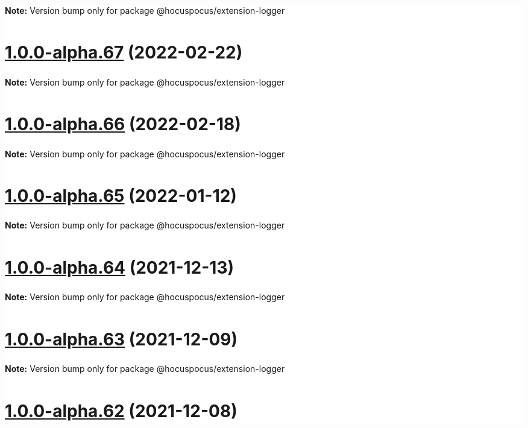 **Note:** Version bump only for package @hocuspocus/extension-logger





# [1.0.0-alpha.67](https://github.com/ueberdosis/hocuspocus/compare/@hocuspocus/extension-logger@1.0.0-alpha.66...@hocuspocus/extension-logger@1.0.0-alpha.67) (2022-02-22)

**Note:** Version bump only for package @hocuspocus/extension-logger





# [1.0.0-alpha.66](https://github.com/ueberdosis/hocuspocus/compare/@hocuspocus/extension-logger@1.0.0-alpha.65...@hocuspocus/extension-logger@1.0.0-alpha.66) (2022-02-18)

**Note:** Version bump only for package @hocuspocus/extension-logger





# [1.0.0-alpha.65](https://github.com/ueberdosis/hocuspocus/compare/@hocuspocus/extension-logger@1.0.0-alpha.64...@hocuspocus/extension-logger@1.0.0-alpha.65) (2022-01-12)

**Note:** Version bump only for package @hocuspocus/extension-logger





# [1.0.0-alpha.64](https://github.com/ueberdosis/hocuspocus/compare/@hocuspocus/extension-logger@1.0.0-alpha.63...@hocuspocus/extension-logger@1.0.0-alpha.64) (2021-12-13)

**Note:** Version bump only for package @hocuspocus/extension-logger





# [1.0.0-alpha.63](https://github.com/ueberdosis/hocuspocus/compare/@hocuspocus/extension-logger@1.0.0-alpha.62...@hocuspocus/extension-logger@1.0.0-alpha.63) (2021-12-09)

**Note:** Version bump only for package @hocuspocus/extension-logger





# [1.0.0-alpha.62](https://github.com/ueberdosis/hocuspocus/compare/@hocuspocus/extension-logger@1.0.0-alpha.61...@hocuspocus/extension-logger@1.0.0-alpha.62) (2021-12-08)
